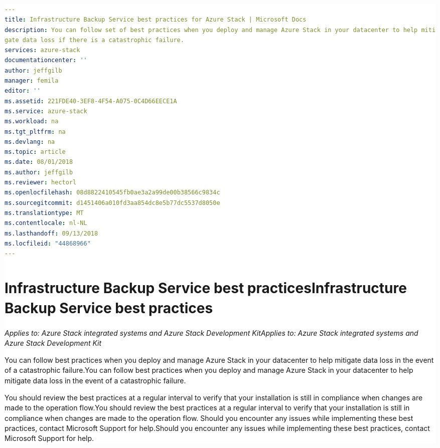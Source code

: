 ```yaml
---
title: Infrastructure Backup Service best practices for Azure Stack | Microsoft Docs
description: You can follow set of best practices when you deploy and manage Azure Stack in your datacenter to help mitigate data loss if there is a catastrophic failure.
services: azure-stack
documentationcenter: ''
author: jeffgilb
manager: femila
editor: ''
ms.assetid: 221FDE40-3EF8-4F54-A075-0C4D66EECE1A
ms.service: azure-stack
ms.workload: na
ms.tgt_pltfrm: na
ms.devlang: na
ms.topic: article
ms.date: 08/01/2018
ms.author: jeffgilb
ms.reviewer: hectorl
ms.openlocfilehash: 08d8822410545fb0ae3a2a99de00b38566c9834c
ms.sourcegitcommit: d1451406a010fd3aa854dc8e5b77dc5537d8050e
ms.translationtype: MT
ms.contentlocale: nl-NL
ms.lasthandoff: 09/13/2018
ms.locfileid: "44868966"
---
```

# <a name="infrastructure-backup-service-best-practices"></a><span data-ttu-id="82435-103">Infrastructure Backup Service best practices</span><span class="sxs-lookup"><span data-stu-id="82435-103">Infrastructure Backup Service best practices</span></span>

<span data-ttu-id="82435-104">*Applies to: Azure Stack integrated systems and Azure Stack Development Kit*</span><span class="sxs-lookup"><span data-stu-id="82435-104">*Applies to: Azure Stack integrated systems and Azure Stack Development Kit*</span></span>

<span data-ttu-id="82435-105">You can follow best practices when you deploy and manage Azure Stack in your datacenter to help mitigate data loss in the event of a catastrophic failure.</span><span class="sxs-lookup"><span data-stu-id="82435-105">You can follow best practices when you deploy and manage Azure Stack in your datacenter to help mitigate data loss in the event of a catastrophic failure.</span></span>

<span data-ttu-id="82435-106">You should review the best practices at a regular interval to verify that your installation is still in compliance when changes are made to the operation flow.</span><span class="sxs-lookup"><span data-stu-id="82435-106">You should review the best practices at a regular interval to verify that your installation is still in compliance when changes are made to the operation flow.</span></span> <span data-ttu-id="82435-107">Should you encounter any issues while implementing these best practices, contact Microsoft Support for help.</span><span class="sxs-lookup"><span data-stu-id="82435-107">Should you encounter any issues while implementing these best practices, contact Microsoft Support for help.</span></span>
